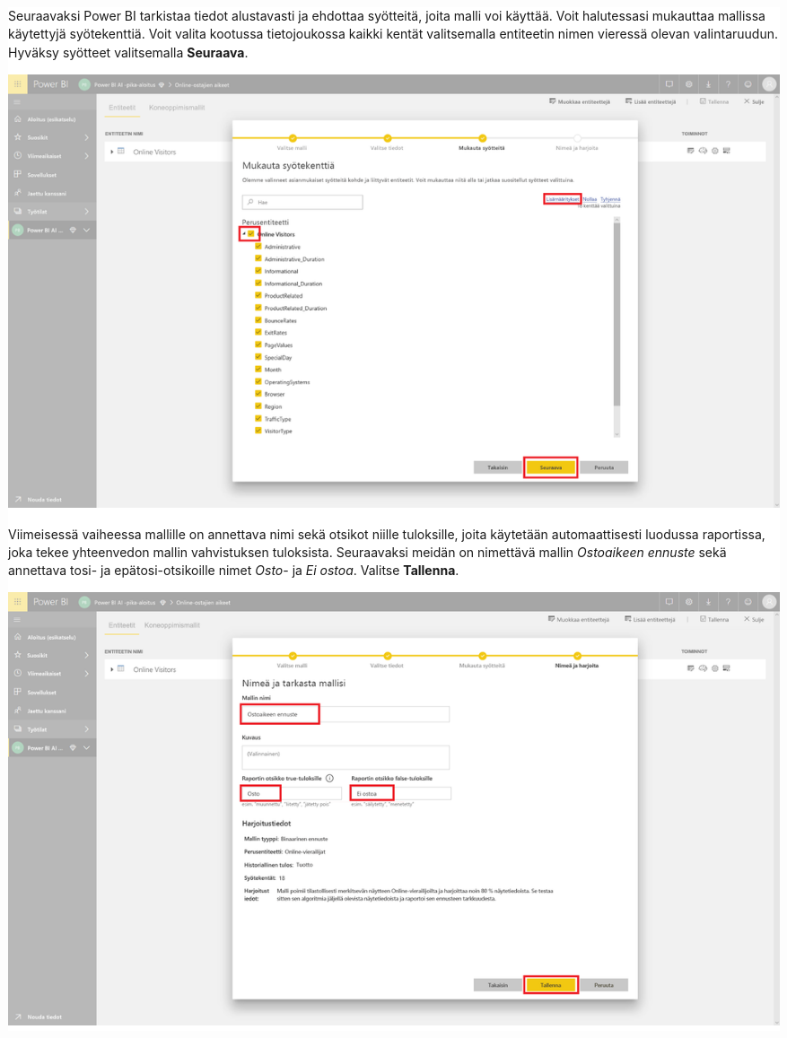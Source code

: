 Seuraavaksi Power BI tarkistaa tiedot alustavasti ja ehdottaa syötteitä, joita malli voi käyttää. Voit halutessasi mukauttaa mallissa käytettyjä syötekenttiä. Voit valita kootussa tietojoukossa kaikki kentät valitsemalla entiteetin nimen vieressä olevan valintaruudun. Hyväksy syötteet valitsemalla **Seuraava**.

![Valitse Seuraava-valintaruutu](media/service-tutorial-build-machine-learning-model/tutorial-build-machine-learning-model-15.png)

Viimeisessä vaiheessa mallille on annettava nimi sekä otsikot niille tuloksille, joita käytetään automaattisesti luodussa raportissa, joka tekee yhteenvedon mallin vahvistuksen tuloksista. Seuraavaksi meidän on nimettävä mallin _Ostoaikeen ennuste_ sekä annettava tosi- ja epätosi-otsikoille nimet _Osto_- ja _Ei ostoa_. Valitse **Tallenna**.

![Tallenna malli](media/service-tutorial-build-machine-learning-model/tutorial-build-machine-learning-model-16.png)
